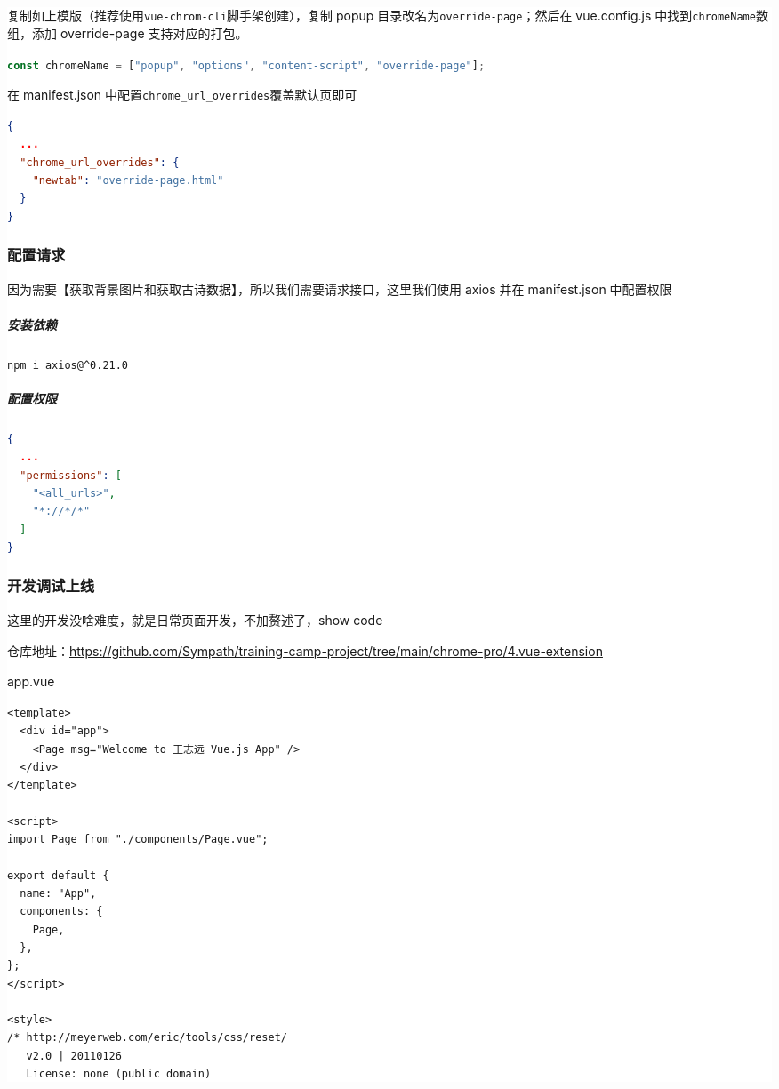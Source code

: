 复制如上模版（推荐使用`vue-chrom-cli`脚手架创建），复制 popup 目录改名为`override-page`；然后在 vue.config.js 中找到`chromeName`数组，添加 override-page 支持对应的打包。

```js
const chromeName = ["popup", "options", "content-script", "override-page"];
```

在 manifest.json 中配置`chrome_url_overrides`覆盖默认页即可

```json
{
  ...
  "chrome_url_overrides": {
    "newtab": "override-page.html"
  }
}
```

### 配置请求

因为需要【获取背景图片和获取古诗数据】，所以我们需要请求接口，这里我们使用 axios 并在 manifest.json 中配置权限

##### 安装依赖

```
npm i axios@^0.21.0
```

##### 配置权限

```json
{
  ...
  "permissions": [
    "<all_urls>",
    "*://*/*"
  ]
}
```

### 开发调试上线

这里的开发没啥难度，就是日常页面开发，不加赘述了，show code

仓库地址：https://github.com/Sympath/training-camp-project/tree/main/chrome-pro/4.vue-extension

app.vue

```vue
<template>
  <div id="app">
    <Page msg="Welcome to 王志远 Vue.js App" />
  </div>
</template>

<script>
import Page from "./components/Page.vue";

export default {
  name: "App",
  components: {
    Page,
  },
};
</script>

<style>
/* http://meyerweb.com/eric/tools/css/reset/ 
   v2.0 | 20110126
   License: none (public domain)
```